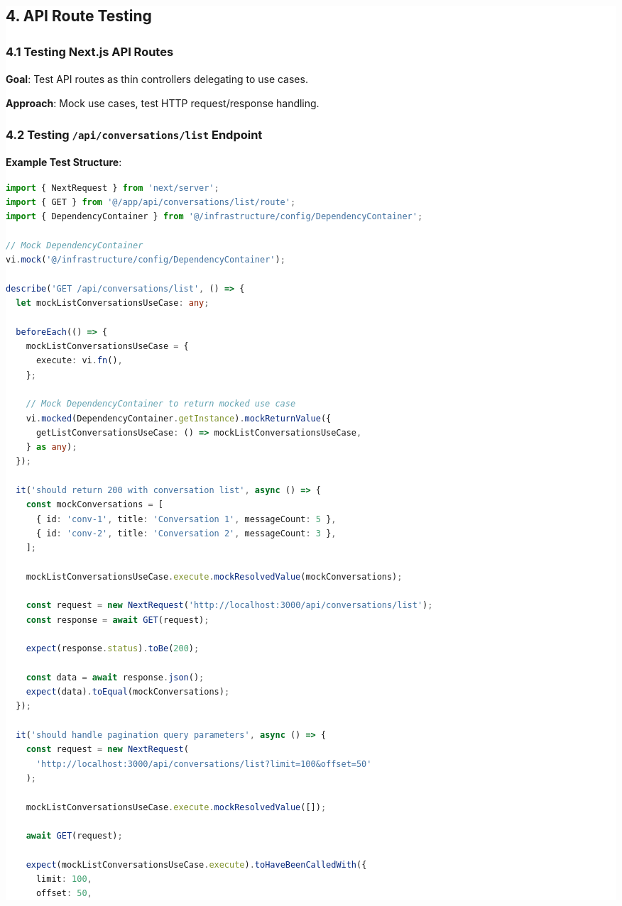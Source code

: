 
## 4. API Route Testing

### 4.1 Testing Next.js API Routes

**Goal**: Test API routes as thin controllers delegating to use cases.

**Approach**: Mock use cases, test HTTP request/response handling.

### 4.2 Testing `/api/conversations/list` Endpoint

**Example Test Structure**:

```typescript
import { NextRequest } from 'next/server';
import { GET } from '@/app/api/conversations/list/route';
import { DependencyContainer } from '@/infrastructure/config/DependencyContainer';

// Mock DependencyContainer
vi.mock('@/infrastructure/config/DependencyContainer');

describe('GET /api/conversations/list', () => {
  let mockListConversationsUseCase: any;

  beforeEach(() => {
    mockListConversationsUseCase = {
      execute: vi.fn(),
    };

    // Mock DependencyContainer to return mocked use case
    vi.mocked(DependencyContainer.getInstance).mockReturnValue({
      getListConversationsUseCase: () => mockListConversationsUseCase,
    } as any);
  });

  it('should return 200 with conversation list', async () => {
    const mockConversations = [
      { id: 'conv-1', title: 'Conversation 1', messageCount: 5 },
      { id: 'conv-2', title: 'Conversation 2', messageCount: 3 },
    ];

    mockListConversationsUseCase.execute.mockResolvedValue(mockConversations);

    const request = new NextRequest('http://localhost:3000/api/conversations/list');
    const response = await GET(request);

    expect(response.status).toBe(200);

    const data = await response.json();
    expect(data).toEqual(mockConversations);
  });

  it('should handle pagination query parameters', async () => {
    const request = new NextRequest(
      'http://localhost:3000/api/conversations/list?limit=100&offset=50'
    );

    mockListConversationsUseCase.execute.mockResolvedValue([]);

    await GET(request);

    expect(mockListConversationsUseCase.execute).toHaveBeenCalledWith({
      limit: 100,
      offset: 50,
```